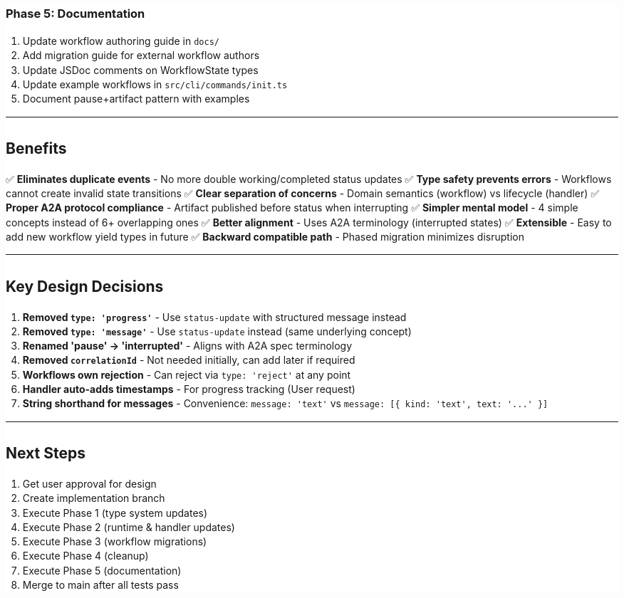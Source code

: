### Phase 5: Documentation

1. Update workflow authoring guide in `docs/`
2. Add migration guide for external workflow authors
3. Update JSDoc comments on WorkflowState types
4. Update example workflows in `src/cli/commands/init.ts`
5. Document pause+artifact pattern with examples

---

## Benefits

✅ **Eliminates duplicate events** - No more double working/completed status updates
✅ **Type safety prevents errors** - Workflows cannot create invalid state transitions
✅ **Clear separation of concerns** - Domain semantics (workflow) vs lifecycle (handler)
✅ **Proper A2A protocol compliance** - Artifact published before status when interrupting
✅ **Simpler mental model** - 4 simple concepts instead of 6+ overlapping ones
✅ **Better alignment** - Uses A2A terminology (interrupted states)
✅ **Extensible** - Easy to add new workflow yield types in future
✅ **Backward compatible path** - Phased migration minimizes disruption

---

## Key Design Decisions

1. **Removed `type: 'progress'`** - Use `status-update` with structured message instead
2. **Removed `type: 'message'`** - Use `status-update` instead (same underlying concept)
3. **Renamed 'pause' → 'interrupted'** - Aligns with A2A spec terminology
4. **Removed `correlationId`** - Not needed initially, can add later if required
5. **Workflows own rejection** - Can reject via `type: 'reject'` at any point
6. **Handler auto-adds timestamps** - For progress tracking (User request)
7. **String shorthand for messages** - Convenience: `message: 'text'` vs `message: [{ kind: 'text', text: '...' }]`

---

## Next Steps

1. Get user approval for design
2. Create implementation branch
3. Execute Phase 1 (type system updates)
4. Execute Phase 2 (runtime & handler updates)
5. Execute Phase 3 (workflow migrations)
6. Execute Phase 4 (cleanup)
7. Execute Phase 5 (documentation)
8. Merge to main after all tests pass
